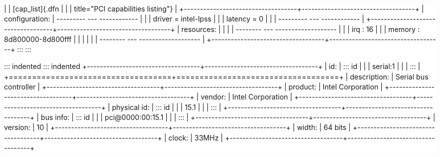 |                                   | [cap_list]{.dfn                   |
|                                   | title="PCI capabilities listing"} |
+-----------------------------------+-----------------------------------+
| configuration:                    |   --------- --- ------------      |
|                                   |   driver    =   intel-lpss        |
|                                   |   latency   =   0                 |
|                                   |   --------- --- ------------      |
+-----------------------------------+-----------------------------------+
| resources:                        |                                   |
|                                   |  -------- --- ------------------- |
|                                   |   irq      :   16                 |
|                                   |   memory   :   8d800000-8d800fff  |
|                                   |                                   |
|                                   |  -------- --- ------------------- |
+-----------------------------------+-----------------------------------+
:::
:::

::: indented
::: indented
+-----------------------------------+-----------------------------------+
| id:                               | ::: id                            |
|                                   | serial:1                          |
|                                   | :::                               |
+===================================+===================================+
| description:                      | Serial bus controller             |
+-----------------------------------+-----------------------------------+
| product:                          | Intel Corporation                 |
+-----------------------------------+-----------------------------------+
| vendor:                           | Intel Corporation                 |
+-----------------------------------+-----------------------------------+
| physical id:                      | ::: id                            |
|                                   | 15.1                              |
|                                   | :::                               |
+-----------------------------------+-----------------------------------+
| bus info:                         | ::: id                            |
|                                   | pci@0000:00:15.1                  |
|                                   | :::                               |
+-----------------------------------+-----------------------------------+
| version:                          | 10                                |
+-----------------------------------+-----------------------------------+
| width:                            | 64 bits                           |
+-----------------------------------+-----------------------------------+
| clock:                            | 33MHz                             |
+-----------------------------------+-----------------------------------+
